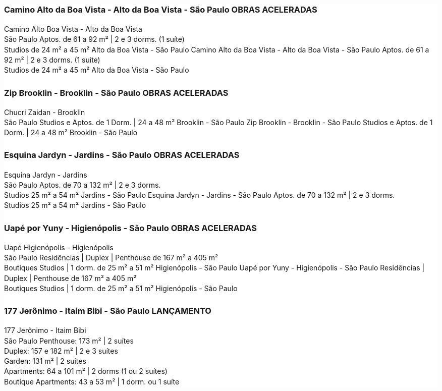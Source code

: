 ###  Camino Alto da Boa Vista - Alto da Boa Vista - São Paulo OBRAS ACELERADAS
Camino Alto Boa Vista - Alto da Boa Vista  
São Paulo
Aptos. de 61 a 92 m² | 2 e 3 dorms. (1 suíte)​  
Studios de 24 m² a 45 m²
Alto da Boa Vista - São Paulo
Camino Alto da Boa Vista - Alto da Boa Vista - São Paulo
Aptos. de 61 a 92 m² | 2 e 3 dorms. (1 suíte)​  
Studios de 24 m² a 45 m²
Alto da Boa Vista - São Paulo
###  Zip Brooklin - Brooklin - São Paulo OBRAS ACELERADAS
Chucri Zaidan - Brooklin  
São Paulo
Studios e Aptos. de 1 Dorm. | 24 a 48 m²​
Brooklin - São Paulo
Zip Brooklin - Brooklin - São Paulo
Studios e Aptos. de 1 Dorm. | 24 a 48 m²​
Brooklin - São Paulo
###  Esquina Jardyn - Jardins - São Paulo OBRAS ACELERADAS
Esquina Jardyn - Jardins  
São Paulo
Aptos. de 70 a 132 m² | 2 e 3 dorms.  
​ Studios 25 m² a 54 m²
Jardins - São Paulo
Esquina Jardyn - Jardins - São Paulo
Aptos. de 70 a 132 m² | 2 e 3 dorms.  
​ Studios 25 m² a 54 m²
Jardins - São Paulo
###  Uapé por Yuny - Higienópolis - São Paulo OBRAS ACELERADAS
Uapé Higienópolis - Higienópolis  
São Paulo
Residências | Duplex | Penthouse de 167 m² a 405 m²​  
Boutiques Studios | 1 dorm. de 25 m² a 51 m²
Higienópolis - São Paulo
Uapé por Yuny - Higienópolis - São Paulo
Residências | Duplex | Penthouse de 167 m² a 405 m²​  
Boutiques Studios | 1 dorm. de 25 m² a 51 m²
Higienópolis - São Paulo
###  177 Jerônimo - Itaim Bibi - São Paulo LANÇAMENTO
177 Jerônimo - Itaim Bibi  
São Paulo
Penthouse: 173 m² | 2 suítes​  
Duplex: 157 e 182 m² | 2 e 3 suítes  
​ Garden: 131 m² | 2 suítes​  
Apartments: 64 a 101 m² | 2 dorms (1 ou 2 suítes)  
​ Boutique Apartments: 43 a 53 m² | 1 dorm. ou 1 suíte  

